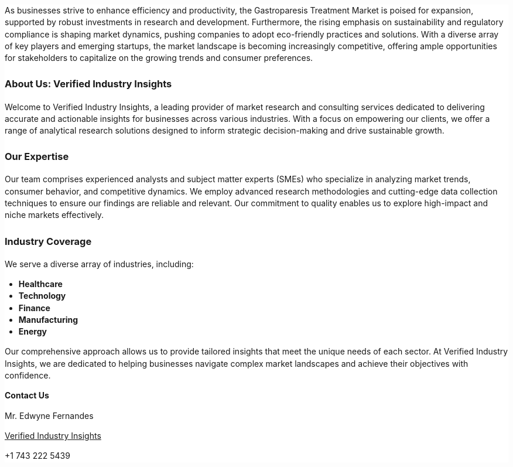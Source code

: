 As businesses strive to enhance efficiency and productivity, the Gastroparesis Treatment Market is poised for expansion, supported by robust investments in research and development. Furthermore, the rising emphasis on sustainability and regulatory compliance is shaping market dynamics, pushing companies to adopt eco-friendly practices and solutions. With a diverse array of key players and emerging startups, the market landscape is becoming increasingly competitive, offering ample opportunities for stakeholders to capitalize on the growing trends and consumer preferences.</p><h3>About Us: Verified Industry Insights</h3><p>Welcome to Verified Industry Insights, a leading provider of market research and consulting services dedicated to delivering accurate and actionable insights for businesses across various industries. With a focus on empowering our clients, we offer a range of analytical research solutions designed to inform strategic decision-making and drive sustainable growth.</p><h3>Our Expertise</h3><p>Our team comprises experienced analysts and subject matter experts (SMEs) who specialize in analyzing market trends, consumer behavior, and competitive dynamics. We employ advanced research methodologies and cutting-edge data collection techniques to ensure our findings are reliable and relevant. Our commitment to quality enables us to explore high-impact and niche markets effectively.</p><h3>Industry Coverage</h3><p>We serve a diverse array of industries, including:</p><ul><li><strong>Healthcare</strong></li><li><strong>Technology</strong></li><li><strong>Finance</strong></li><li><strong>Manufacturing</strong></li><li><strong>Energy</strong></li></ul><p>Our comprehensive approach allows us to provide tailored insights that meet the unique needs of each sector. At Verified Industry Insights, we are dedicated to helping businesses navigate complex market landscapes and achieve their objectives with confidence.</p><p><strong>Contact Us</strong></p><p>Mr. Edwyne Fernandes</p><p><a href="https://www.verifiedindustryinsights.com/">Verified Industry Insights</a></p><p>+1 743 222 5439</p>
